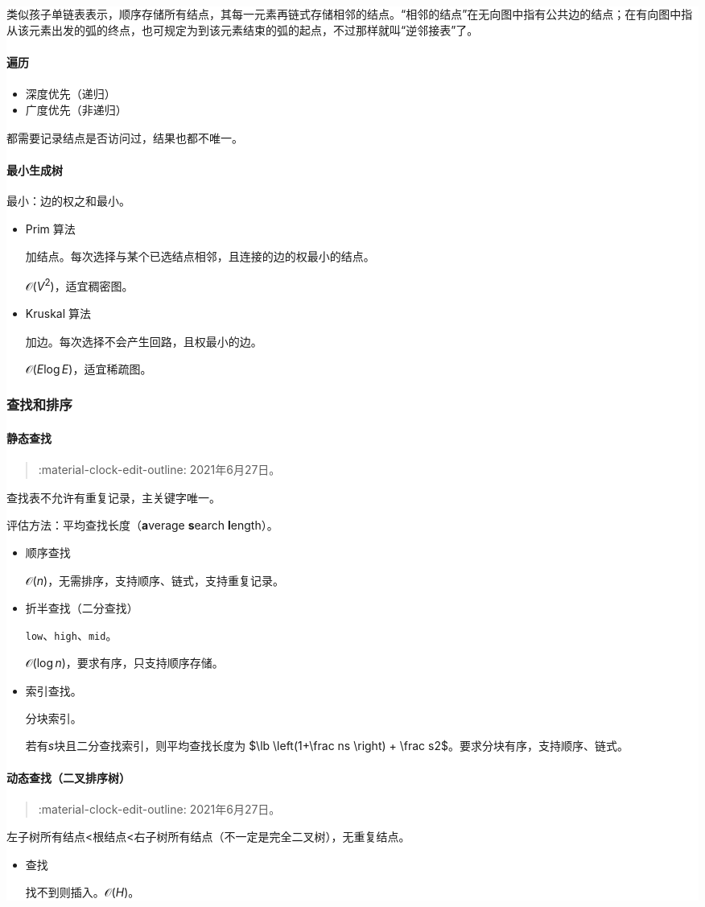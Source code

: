   类似孩子单链表表示，顺序存储所有结点，其每一元素再链式存储相邻的结点。“相邻的结点”在无向图中指有公共边的结点；在有向图中指从该元素出发的弧的终点，也可规定为到该元素结束的弧的起点，不过那样就叫“逆邻接表”了。

#### 遍历

- 深度优先（递归）
- 广度优先（非递归）

都需要记录结点是否访问过，结果也都不唯一。

#### 最小生成树

最小：边的权之和最小。

- Prim 算法

  加结点。每次选择与某个已选结点相邻，且连接的边的权最小的结点。

  $\mathcal O(V^2)$，适宜稠密图。

- Kruskal 算法

  加边。每次选择不会产生回路，且权最小的边。

  $\mathcal O(E \log E)$，适宜稀疏图。

### 查找和排序

#### 静态查找

> :material-clock-edit-outline: 2021年6月27日。

查找表不允许有重复记录，主关键字唯一。

评估方法：平均查找长度（**a**verage **s**earch **l**ength）。

- 顺序查找

  $\mathcal O(n)$，无需排序，支持顺序、链式，支持重复记录。

- 折半查找（二分查找）

  `low`、`high`、`mid`。

  $\mathcal O(\log n)$，要求有序，只支持顺序存储。

- 索引查找。

  分块索引。

  若有$s$块且二分查找索引，则平均查找长度为 $\lb \left(1+\frac ns \right) + \frac s2$。要求分块有序，支持顺序、链式。

#### 动态查找（二叉排序树）

> :material-clock-edit-outline: 2021年6月27日。

左子树所有结点<根结点<右子树所有结点（不一定是完全二叉树），无重复结点。

- 查找

  找不到则插入。$\mathcal O(H)$。
